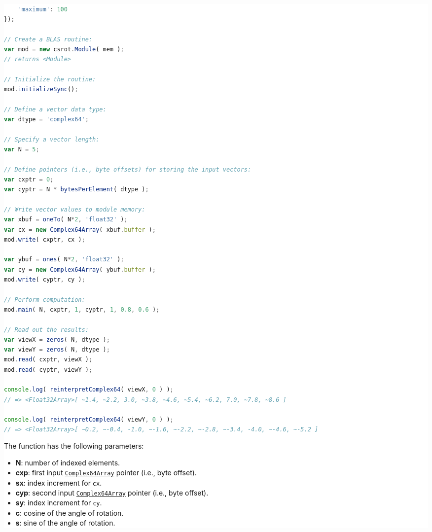 ```javascript
    'maximum': 100
});

// Create a BLAS routine:
var mod = new csrot.Module( mem );
// returns <Module>

// Initialize the routine:
mod.initializeSync();

// Define a vector data type:
var dtype = 'complex64';

// Specify a vector length:
var N = 5;

// Define pointers (i.e., byte offsets) for storing the input vectors:
var cxptr = 0;
var cyptr = N * bytesPerElement( dtype );

// Write vector values to module memory:
var xbuf = oneTo( N*2, 'float32' );
var cx = new Complex64Array( xbuf.buffer );
mod.write( cxptr, cx );

var ybuf = ones( N*2, 'float32' );
var cy = new Complex64Array( ybuf.buffer );
mod.write( cyptr, cy );

// Perform computation:
mod.main( N, cxptr, 1, cyptr, 1, 0.8, 0.6 );

// Read out the results:
var viewX = zeros( N, dtype );
var viewY = zeros( N, dtype );
mod.read( cxptr, viewX );
mod.read( cyptr, viewY );

console.log( reinterpretComplex64( viewX, 0 ) );
// => <Float32Array>[ ~1.4, ~2.2, 3.0, ~3.8, ~4.6, ~5.4, ~6.2, 7.0, ~7.8, ~8.6 ]

console.log( reinterpretComplex64( viewY, 0 ) );
// => <Float32Array>[ ~0.2, ~-0.4, -1.0, ~-1.6, ~-2.2, ~-2.8, ~-3.4, -4.0, ~-4.6, ~-5.2 ]
```

The function has the following parameters:

-   **N**: number of indexed elements.
-   **cxp**: first input [`Complex64Array`][@stdlib/array/complex64] pointer (i.e., byte offset).
-   **sx**: index increment for `cx`.
-   **cyp**: second input [`Complex64Array`][@stdlib/array/complex64] pointer (i.e., byte offset).
-   **sy**: index increment for `cy`.
-   **c**: cosine of the angle of rotation.
-   **s**: sine of the angle of rotation.


[npm-image]: http://img.shields.io/npm/v/@stdlib/blas-base-wasm-csrot.svg
[npm-url]: https://npmjs.org/package/@stdlib/blas-base-wasm-csrot
[test-image]: https://github.com/stdlib-js/blas-base-wasm-csrot/actions/workflows/test.yml/badge.svg?branch=main
[test-url]: https://github.com/stdlib-js/blas-base-wasm-csrot/actions/workflows/test.yml?query=branch:main
[coverage-image]: https://img.shields.io/codecov/c/github/stdlib-js/blas-base-wasm-csrot/main.svg
[coverage-url]: https://codecov.io/github/stdlib-js/blas-base-wasm-csrot?branch=main
[chat-image]: https://img.shields.io/gitter/room/stdlib-js/stdlib.svg
[chat-url]: https://app.gitter.im/#/room/#stdlib-js_stdlib:gitter.im
[stdlib]: https://github.com/stdlib-js/stdlib
[stdlib-authors]: https://github.com/stdlib-js/stdlib/graphs/contributors
[umd]: https://github.com/umdjs/umd
[es-module]: https://developer.mozilla.org/en-US/docs/Web/JavaScript/Guide/Modules
[deno-url]: https://github.com/stdlib-js/blas-base-wasm-csrot/tree/deno
[deno-readme]: https://github.com/stdlib-js/blas-base-wasm-csrot/blob/deno/README.md
[umd-url]: https://github.com/stdlib-js/blas-base-wasm-csrot/tree/umd
[umd-readme]: https://github.com/stdlib-js/blas-base-wasm-csrot/blob/umd/README.md
[esm-url]: https://github.com/stdlib-js/blas-base-wasm-csrot/tree/esm
[esm-readme]: https://github.com/stdlib-js/blas-base-wasm-csrot/blob/esm/README.md
[branches-url]: https://github.com/stdlib-js/blas-base-wasm-csrot/blob/main/branches.md
[stdlib-license]: https://raw.githubusercontent.com/stdlib-js/blas-base-wasm-csrot/main/LICENSE
[blas]: http://www.netlib.org/blas
[csrot]: http://www.netlib.org/lapack/explore-html/da/df6/group__complex__blas__level1.html
[mdn-typed-array]: https://developer.mozilla.org/en-US/docs/Web/JavaScript/Reference/Global_Objects/TypedArray
[@stdlib/array/complex64]: https://github.com/stdlib-js/array-complex64
[@stdlib/wasm/memory]: https://github.com/stdlib-js/wasm-memory
[@stdlib/wasm/module-wrapper]: https://github.com/stdlib-js/wasm-module-wrapper
[@stdlib/blas/base/csrot]: https://github.com/stdlib-js/blas-base-csrot